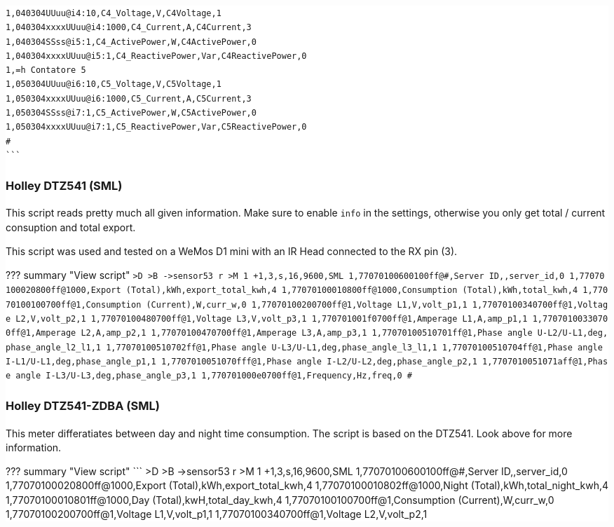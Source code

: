     1,040304UUuu@i4:10,C4_Voltage,V,C4Voltage,1
    1,040304xxxxUUuu@i4:1000,C4_Current,A,C4Current,3
    1,040304SSss@i5:1,C4_ActivePower,W,C4ActivePower,0
    1,040304xxxxUUuu@i5:1,C4_ReactivePower,Var,C4ReactivePower,0
    1,=h Contatore 5
    1,050304UUuu@i6:10,C5_Voltage,V,C5Voltage,1
    1,050304xxxxUUuu@i6:1000,C5_Current,A,C5Current,3
    1,050304SSss@i7:1,C5_ActivePower,W,C5ActivePower,0
    1,050304xxxxUUuu@i7:1,C5_ReactivePower,Var,C5ReactivePower,0
    #
    ```
    
### Holley DTZ541 (SML)  

This script reads pretty much all given information.
Make sure to enable `info` in the settings, otherwise you only get total / current consuption and total export.

This script was used and tested on a WeMos D1 mini with an IR Head connected to the RX pin (3).

??? summary "View script"
    ```
    >D
    >B
    ->sensor53 r
    >M 1
    +1,3,s,16,9600,SML
    1,77070100600100ff@#,Server ID,,server_id,0
    1,77070100020800ff@1000,Export (Total),kWh,export_total_kwh,4
    1,77070100010800ff@1000,Consumption (Total),kWh,total_kwh,4
    1,77070100100700ff@1,Consumption (Current),W,curr_w,0
    1,77070100200700ff@1,Voltage L1,V,volt_p1,1
    1,77070100340700ff@1,Voltage L2,V,volt_p2,1
    1,77070100480700ff@1,Voltage L3,V,volt_p3,1
    1,770701001f0700ff@1,Amperage L1,A,amp_p1,1
    1,77070100330700ff@1,Amperage L2,A,amp_p2,1
    1,77070100470700ff@1,Amperage L3,A,amp_p3,1
    1,77070100510701ff@1,Phase angle U-L2/U-L1,deg,phase_angle_l2_l1,1
    1,77070100510702ff@1,Phase angle U-L3/U-L1,deg,phase_angle_l3_l1,1
    1,77070100510704ff@1,Phase angle I-L1/U-L1,deg,phase_angle_p1,1
    1,7707010051070fff@1,Phase angle I-L2/U-L2,deg,phase_angle_p2,1
    1,7707010051071aff@1,Phase angle I-L3/U-L3,deg,phase_angle_p3,1
    1,770701000e0700ff@1,Frequency,Hz,freq,0
    #
    ```
	
### Holley DTZ541-ZDBA (SML)  

This meter differatiates between day and night time consumption. The script is based on the DTZ541. Look above for more information. 

??? summary "View script"
    ```
    >D
    >B
    ->sensor53 r
    >M 1
    +1,3,s,16,9600,SML
    1,77070100600100ff@#,Server ID,,server_id,0
    1,77070100020800ff@1000,Export (Total),kWh,export_total_kwh,4
    1,77070100010802ff@1000,Night (Total),kWh,total_night_kwh,4
    1,77070100010801ff@1000,Day (Total),kwH,total_day_kwh,4
    1,77070100100700ff@1,Consumption (Current),W,curr_w,0
    1,77070100200700ff@1,Voltage L1,V,volt_p1,1
    1,77070100340700ff@1,Voltage L2,V,volt_p2,1